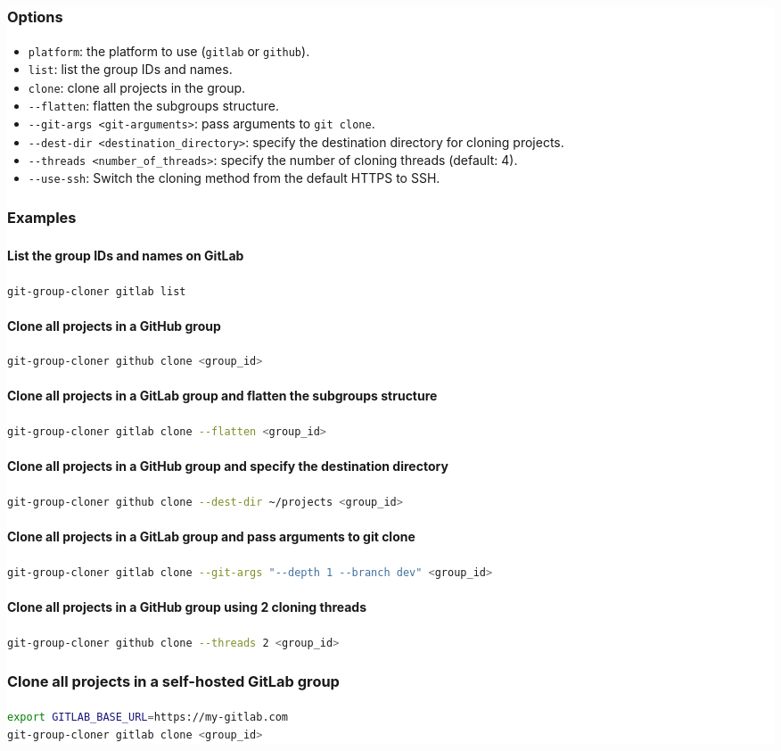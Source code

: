 ### Options

- `platform`: the platform to use (`gitlab` or `github`).
- `list`: list the group IDs and names.
- `clone`: clone all projects in the group.
- `--flatten`: flatten the subgroups structure.
- `--git-args <git-arguments>`: pass arguments to `git clone`.
- `--dest-dir <destination_directory>`: specify the destination directory for cloning projects.
- `--threads <number_of_threads>`: specify the number of cloning threads (default: 4).
- `--use-ssh`: Switch the cloning method from the default HTTPS to SSH.

### Examples

#### List the group IDs and names on GitLab

```sh
git-group-cloner gitlab list
```

#### Clone all projects in a GitHub group

```sh
git-group-cloner github clone <group_id>
```

#### Clone all projects in a GitLab group and flatten the subgroups structure

```sh
git-group-cloner gitlab clone --flatten <group_id>
```

#### Clone all projects in a GitHub group and specify the destination directory

```sh
git-group-cloner github clone --dest-dir ~/projects <group_id>
```

#### Clone all projects in a GitLab group and pass arguments to git clone

```sh
git-group-cloner gitlab clone --git-args "--depth 1 --branch dev" <group_id>
```

#### Clone all projects in a GitHub group using 2 cloning threads

```sh
git-group-cloner github clone --threads 2 <group_id>
```

### Clone all projects in a self-hosted GitLab group

```sh
export GITLAB_BASE_URL=https://my-gitlab.com
git-group-cloner gitlab clone <group_id>
```
